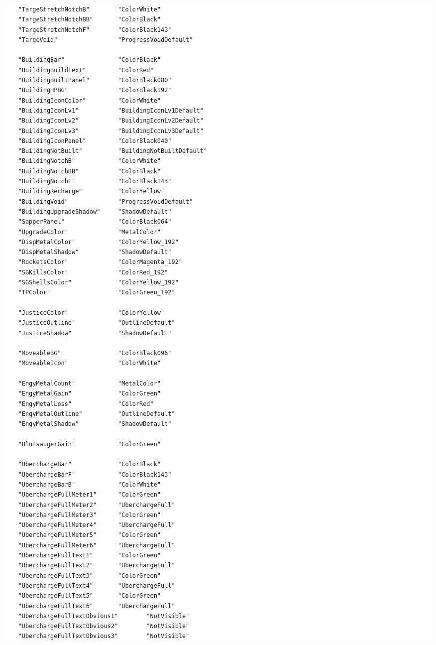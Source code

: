 ```
	"TargeStretchNotchB"		"ColorWhite"
	"TargeStretchNotchBB"		"ColorBlack"
	"TargeStretchNotchF"		"ColorBlack143"
	"TargeVoid"					"ProgressVoidDefault"
	
	"BuildingBar"				"ColorBlack"
	"BuildingBuildText"			"ColorRed"
	"BuildingBuiltPanel"		"ColorBlack080"
	"BuildingHPBG"				"ColorBlack192"
	"BuildingIconColor"			"ColorWhite"
	"BuildingIconLv1"			"BuildingIconLv1Default"
	"BuildingIconLv2"			"BuildingIconLv2Default"
	"BuildingIconLv3"			"BuildingIconLv3Default"
	"BuildingIconPanel"			"ColorBlack040"
	"BuildingNotBuilt"			"BuildingNotBuiltDefault"
	"BuildingNotchB"			"ColorWhite"
	"BuildingNotchBB"			"ColorBlack"
	"BuildingNotchF"			"ColorBlack143"
	"BuildingRecharge"			"ColorYellow"
	"BuildingVoid"				"ProgressVoidDefault"
	"BuildingUpgradeShadow"		"ShadowDefault"
	"SapperPanel"				"ColorBlack064"
	"UpgradeColor"				"MetalColor"
	"DispMetalColor"			"ColorYellow_192"
	"DispMetalShadow"			"ShadowDefault"
	"RocketsColor"				"ColorMagenta_192"
	"SGKillsColor"				"ColorRed_192"
	"SGShellsColor"				"ColorYellow_192"
	"TPColor"					"ColorGreen_192"
	
	"JusticeColor"				"ColorYellow"
	"JusticeOutline"			"OutlineDefault"
	"JusticeShadow"				"ShadowDefault"
	
	"MoveableBG"				"ColorBlack096"
	"MoveableIcon"				"ColorWhite"
	
	"EngyMetalCount"			"MetalColor"
	"EngyMetalGain"				"ColorGreen"
	"EngyMetalLoss"				"ColorRed"
	"EngyMetalOutline"			"OutlineDefault"
	"EngyMetalShadow"			"ShadowDefault"
	
	"BlutsaugerGain"			"ColorGreen"
	
	"UberchargeBar"				"ColorBlack"
	"UberchargeBarF"			"ColorBlack143"
	"UberchargeBarB"			"ColorWhite"
	"UberchargeFullMeter1"		"ColorGreen"
	"UberchargeFullMeter2"		"UberchargeFull"
	"UberchargeFullMeter3"		"ColorGreen"
	"UberchargeFullMeter4"		"UberchargeFull"
	"UberchargeFullMeter5"		"ColorGreen"
	"UberchargeFullMeter6"		"UberchargeFull"
	"UberchargeFullText1"		"ColorGreen"
	"UberchargeFullText2"		"UberchargeFull"
	"UberchargeFullText3"		"ColorGreen"
	"UberchargeFullText4"		"UberchargeFull"
	"UberchargeFullText5"		"ColorGreen"
	"UberchargeFullText6"		"UberchargeFull"
	"UberchargeFullTextObvious1"		"NotVisible"
	"UberchargeFullTextObvious2"		"NotVisible"
	"UberchargeFullTextObvious3"		"NotVisible"
```